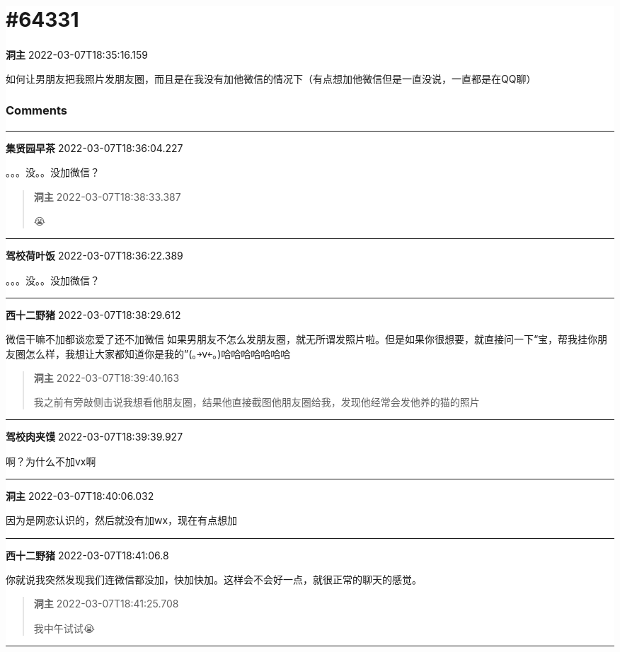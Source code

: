 # #64331

**洞主** 2022-03-07T18:35:16.159

如何让男朋友把我照片发朋友圈，而且是在我没有加他微信的情况下（有点想加他微信但是一直没说，一直都是在QQ聊）

### Comments

---

**集贤园早茶** 2022-03-07T18:36:04.227

。。。没。。没加微信？

> **洞主** 2022-03-07T18:38:33.387
> 
> 😭


---

**驾校荷叶饭** 2022-03-07T18:36:22.389

。。。没。。没加微信？

---

**西十二野猪** 2022-03-07T18:38:29.612

微信干嘛不加都谈恋爱了还不加微信
如果男朋友不怎么发朋友圈，就无所谓发照片啦。但是如果你很想要，就直接问一下“宝，帮我挂你朋友圈怎么样，我想让大家都知道你是我的”(｡￫v￩｡)哈哈哈哈哈哈哈

> **洞主** 2022-03-07T18:39:40.163
> 
> 我之前有旁敲侧击说我想看他朋友圈，结果他直接截图他朋友圈给我，发现他经常会发他养的猫的照片


---

**驾校肉夹馍** 2022-03-07T18:39:39.927

啊？为什么不加vx啊

---

**洞主** 2022-03-07T18:40:06.032

因为是网恋认识的，然后就没有加wx，现在有点想加

---

**西十二野猪** 2022-03-07T18:41:06.8

你就说我突然发现我们连微信都没加，快加快加。这样会不会好一点，就很正常的聊天的感觉。

> **洞主** 2022-03-07T18:41:25.708
> 
> 我中午试试😭


---